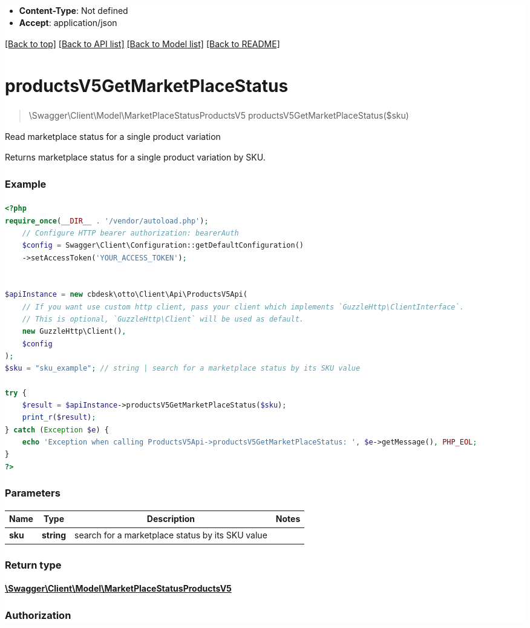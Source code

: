  - **Content-Type**: Not defined
 - **Accept**: application/json

[[Back to top]](#) [[Back to API list]](../../README.md#documentation-for-api-endpoints) [[Back to Model list]](../../README.md#documentation-for-models) [[Back to README]](../../README.md)

# **productsV5GetMarketPlaceStatus**
> \Swagger\Client\Model\MarketPlaceStatusProductsV5 productsV5GetMarketPlaceStatus($sku)

Read marketplace status for a single product variation

Returns marketplace status for a single product variation by SKU.

### Example

```php
<?php
require_once(__DIR__ . '/vendor/autoload.php');
    // Configure HTTP bearer authorization: bearerAuth
    $config = Swagger\Client\Configuration::getDefaultConfiguration()
    ->setAccessToken('YOUR_ACCESS_TOKEN');


$apiInstance = new cbdesk\otto\Client\Api\ProductsV5Api(
    // If you want use custom http client, pass your client which implements `GuzzleHttp\ClientInterface`.
    // This is optional, `GuzzleHttp\Client` will be used as default.
    new GuzzleHttp\Client(),
    $config
);
$sku = "sku_example"; // string | search for a marketplace status by its SKU value

try {
    $result = $apiInstance->productsV5GetMarketPlaceStatus($sku);
    print_r($result);
} catch (Exception $e) {
    echo 'Exception when calling ProductsV5Api->productsV5GetMarketPlaceStatus: ', $e->getMessage(), PHP_EOL;
}
?>
```

### Parameters

Name | Type | Description  | Notes
------------- | ------------- | ------------- | -------------
 **sku** | **string**| search for a marketplace status by its SKU value |

### Return type

[**\Swagger\Client\Model\MarketPlaceStatusProductsV5**](../Model/MarketPlaceStatusProductsV5.md)

### Authorization
